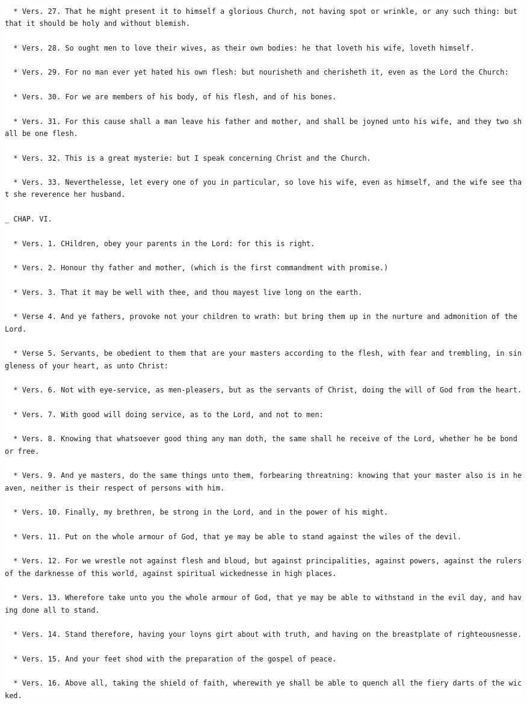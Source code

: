       * Vers. 27. That he might present it to himself a glorious Church, not having spot or wrinkle, or any such thing: but that it should be holy and without blemish.

      * Vers. 28. So ought men to love their wives, as their own bodies: he that loveth his wife, loveth himself.

      * Vers. 29. For no man ever yet hated his own flesh: but nourisheth and cherisheth it, even as the Lord the Church:

      * Vers. 30. For we are members of his body, of his flesh, and of his bones.

      * Vers. 31. For this cause shall a man leave his father and mother, and shall be joyned unto his wife, and they two shall be one flesh.

      * Vers. 32. This is a great mysterie: but I speak concerning Christ and the Church.

      * Vers. 33. Neverthelesse, let every one of you in particular, so love his wife, even as himself, and the wife see that she reverence her husband.

    _ CHAP. VI.

      * Vers. 1. CHildren, obey your parents in the Lord: for this is right.

      * Vers. 2. Honour thy father and mother, (which is the first commandment with promise.)

      * Vers. 3. That it may be well with thee, and thou mayest live long on the earth.

      * Verse 4. And ye fathers, provoke not your children to wrath: but bring them up in the nurture and admonition of the Lord.

      * Verse 5. Servants, be obedient to them that are your masters according to the flesh, with fear and trembling, in singleness of your heart, as unto Christ:

      * Vers. 6. Not with eye-service, as men-pleasers, but as the servants of Christ, doing the will of God from the heart.

      * Vers. 7. With good will doing service, as to the Lord, and not to men:

      * Vers. 8. Knowing that whatsoever good thing any man doth, the same shall he receive of the Lord, whether he be bond or free.

      * Vers. 9. And ye masters, do the same things unto them, forbearing threatning: knowing that your master also is in heaven, neither is their respect of persons with him.

      * Vers. 10. Finally, my brethren, be strong in the Lord, and in the power of his might.

      * Vers. 11. Put on the whole armour of God, that ye may be able to stand against the wiles of the devil.

      * Vers. 12. For we wrestle not against flesh and bloud, but against principalities, against powers, against the rulers of the darknesse of this world, against spiritual wickednesse in high places.

      * Vers. 13. Wherefore take unto you the whole armour of God, that ye may be able to withstand in the evil day, and having done all to stand.

      * Vers. 14. Stand therefore, having your loyns girt about with truth, and having on the breastplate of righteousnesse.

      * Vers. 15. And your feet shod with the preparation of the gospel of peace.

      * Vers. 16. Above all, taking the shield of faith, wherewith ye shall be able to quench all the fiery darts of the wicked.
